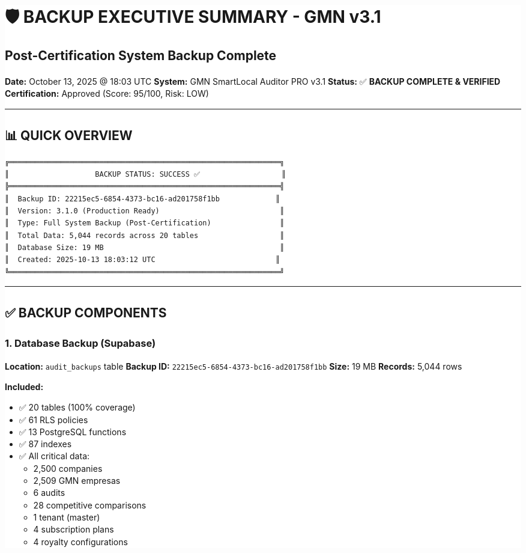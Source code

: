 # 🛡️ BACKUP EXECUTIVE SUMMARY - GMN v3.1

## Post-Certification System Backup Complete

**Date:** October 13, 2025 @ 18:03 UTC
**System:** GMN SmartLocal Auditor PRO v3.1
**Status:** ✅ **BACKUP COMPLETE & VERIFIED**
**Certification:** Approved (Score: 95/100, Risk: LOW)

---

## 📊 QUICK OVERVIEW

```
╔═══════════════════════════════════════════════════════════════╗
║                    BACKUP STATUS: SUCCESS ✅                   ║
╠═══════════════════════════════════════════════════════════════╣
║  Backup ID: 22215ec5-6854-4373-bc16-ad201758f1bb             ║
║  Version: 3.1.0 (Production Ready)                            ║
║  Type: Full System Backup (Post-Certification)                ║
║  Total Data: 5,044 records across 20 tables                   ║
║  Database Size: 19 MB                                         ║
║  Created: 2025-10-13 18:03:12 UTC                            ║
╚═══════════════════════════════════════════════════════════════╝
```

---

## ✅ BACKUP COMPONENTS

### 1. Database Backup (Supabase)

**Location:** `audit_backups` table
**Backup ID:** `22215ec5-6854-4373-bc16-ad201758f1bb`
**Size:** 19 MB
**Records:** 5,044 rows

**Included:**
- ✅ 20 tables (100% coverage)
- ✅ 61 RLS policies
- ✅ 13 PostgreSQL functions
- ✅ 87 indexes
- ✅ All critical data:
  - 2,500 companies
  - 2,509 GMN empresas
  - 6 audits
  - 28 competitive comparisons
  - 1 tenant (master)
  - 4 subscription plans
  - 4 royalty configurations

